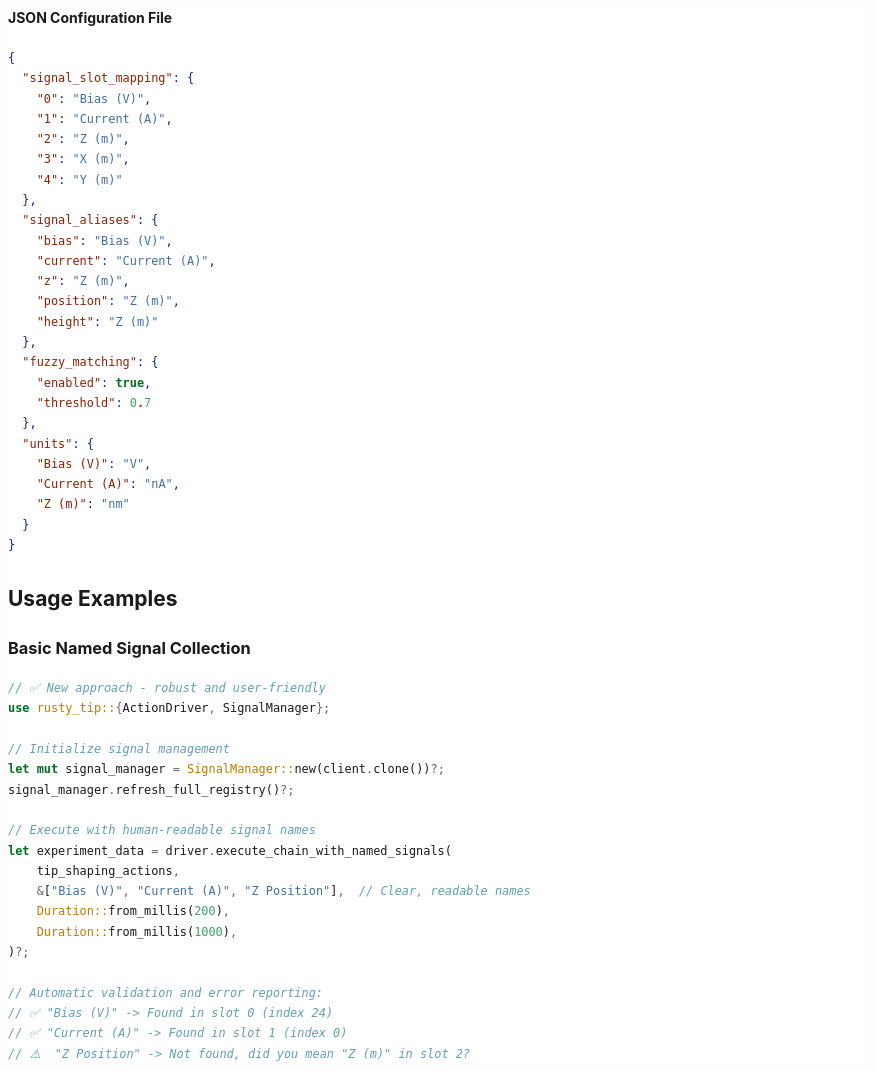 #### JSON Configuration File

```json
{
  "signal_slot_mapping": {
    "0": "Bias (V)",
    "1": "Current (A)", 
    "2": "Z (m)",
    "3": "X (m)",
    "4": "Y (m)"
  },
  "signal_aliases": {
    "bias": "Bias (V)",
    "current": "Current (A)",
    "z": "Z (m)",
    "position": "Z (m)",
    "height": "Z (m)"
  },
  "fuzzy_matching": {
    "enabled": true,
    "threshold": 0.7
  },
  "units": {
    "Bias (V)": "V",
    "Current (A)": "nA",
    "Z (m)": "nm"
  }
}
```

## Usage Examples

### Basic Named Signal Collection

```rust
// ✅ New approach - robust and user-friendly
use rusty_tip::{ActionDriver, SignalManager};

// Initialize signal management
let mut signal_manager = SignalManager::new(client.clone())?;
signal_manager.refresh_full_registry()?;

// Execute with human-readable signal names
let experiment_data = driver.execute_chain_with_named_signals(
    tip_shaping_actions,
    &["Bias (V)", "Current (A)", "Z Position"],  // Clear, readable names
    Duration::from_millis(200),
    Duration::from_millis(1000),
)?;

// Automatic validation and error reporting:
// ✅ "Bias (V)" -> Found in slot 0 (index 24)
// ✅ "Current (A)" -> Found in slot 1 (index 0)  
// ⚠️  "Z Position" -> Not found, did you mean "Z (m)" in slot 2?
```
